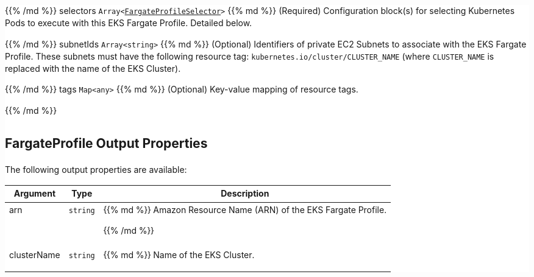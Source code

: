 {{% /md %}}</td>
        </tr>
        <tr>
            <td class="align-top">selectors</td>
            <td class="align-top"><code>Array&lt;<wbr><a href="#fargateprofileselector">Fargate<wbr>Profile<wbr>Selector</a><wbr>&gt;</code></td>
            <td class="align-top">{{% md %}}
(Required) Configuration block(s) for selecting Kubernetes Pods to execute with this EKS Fargate Profile. Detailed below.

{{% /md %}}</td>
        </tr>
        <tr>
            <td class="align-top">subnet<wbr>Ids</td>
            <td class="align-top"><code>Array&lt;<wbr>string<wbr>&gt;</code></td>
            <td class="align-top">{{% md %}}
(Optional) Identifiers of private EC2 Subnets to associate with the EKS Fargate Profile. These subnets must have the following resource tag: `kubernetes.io/cluster/CLUSTER_NAME` (where `CLUSTER_NAME` is replaced with the name of the EKS Cluster).

{{% /md %}}</td>
        </tr>
        <tr>
            <td class="align-top">tags</td>
            <td class="align-top"><code>Map&lt;<wbr>any<wbr>&gt;</code></td>
            <td class="align-top">{{% md %}}
(Optional) Key-value mapping of resource tags.

{{% /md %}}</td>
        </tr>
    </tbody>
</table>

## FargateProfile Output Properties

The following output properties are available:

<table class="ml-6">
    <thead>
        <tr>
            <th>Argument</th>
            <th>Type</th>
            <th>Description</th>
        </tr>
    </thead>
    <tbody>
        <tr>
            <td class="align-top">arn</td>
            <td class="align-top"><code>string</code></td>
            <td class="align-top">{{% md %}}
Amazon Resource Name (ARN) of the EKS Fargate Profile.

{{% /md %}}</td>
        </tr>
        <tr>
            <td class="align-top">cluster<wbr>Name</td>
            <td class="align-top"><code>string</code></td>
            <td class="align-top">{{% md %}}
Name of the EKS Cluster.

